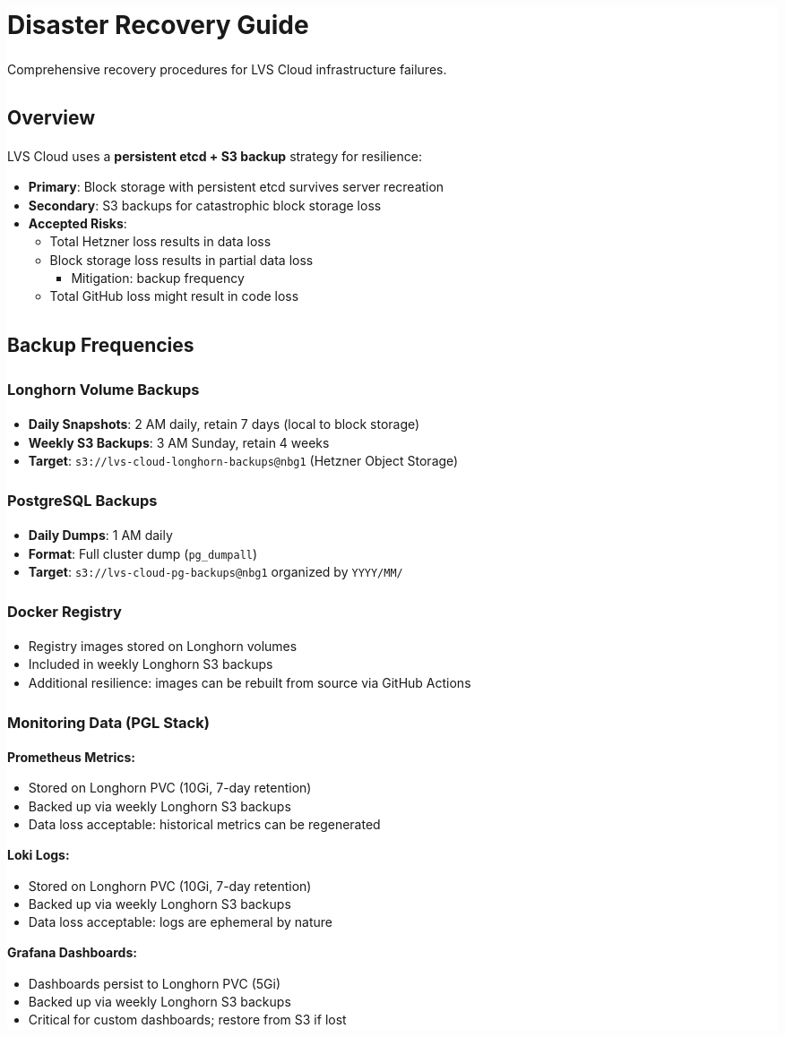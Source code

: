 # Disaster Recovery Guide

Comprehensive recovery procedures for LVS Cloud infrastructure failures.

## Overview

LVS Cloud uses a **persistent etcd + S3 backup** strategy for resilience:

- **Primary**: Block storage with persistent etcd survives server recreation
- **Secondary**: S3 backups for catastrophic block storage loss
- **Accepted Risks**:
  - Total Hetzner loss results in data loss
  - Block storage loss results in partial data loss
    - Mitigation: backup frequency
  - Total GitHub loss might result in code loss

## Backup Frequencies

### Longhorn Volume Backups

- **Daily Snapshots**: 2 AM daily, retain 7 days (local to block storage)
- **Weekly S3 Backups**: 3 AM Sunday, retain 4 weeks
- **Target**: `s3://lvs-cloud-longhorn-backups@nbg1` (Hetzner Object Storage)

### PostgreSQL Backups

- **Daily Dumps**: 1 AM daily
- **Format**: Full cluster dump (`pg_dumpall`)
- **Target**: `s3://lvs-cloud-pg-backups@nbg1` organized by `YYYY/MM/`

### Docker Registry

- Registry images stored on Longhorn volumes
- Included in weekly Longhorn S3 backups
- Additional resilience: images can be rebuilt from source via GitHub Actions

### Monitoring Data (PGL Stack)

**Prometheus Metrics:**

- Stored on Longhorn PVC (10Gi, 7-day retention)
- Backed up via weekly Longhorn S3 backups
- Data loss acceptable: historical metrics can be regenerated

**Loki Logs:**

- Stored on Longhorn PVC (10Gi, 7-day retention)
- Backed up via weekly Longhorn S3 backups
- Data loss acceptable: logs are ephemeral by nature

**Grafana Dashboards:**

- Dashboards persist to Longhorn PVC (5Gi)
- Backed up via weekly Longhorn S3 backups
- Critical for custom dashboards; restore from S3 if lost
